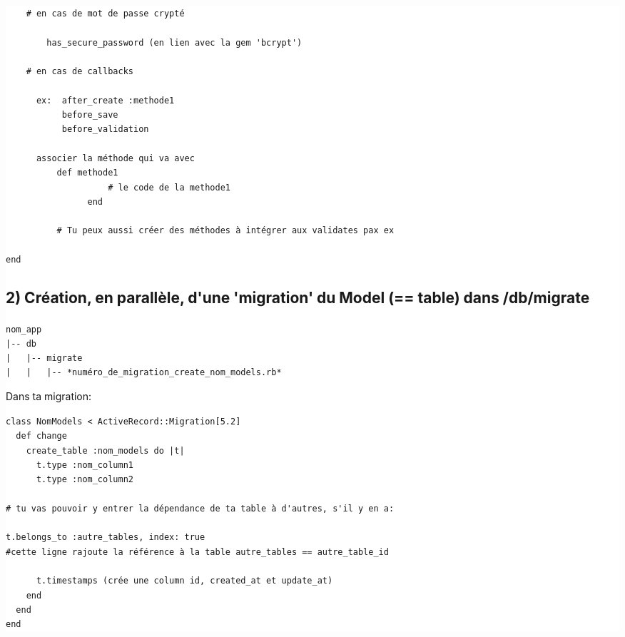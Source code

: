 	    # en cas de mot de passe crypté

	        has_secure_password (en lien avec la gem 'bcrypt')

	    # en cas de callbacks

	      ex:  after_create :methode1
	           before_save
	           before_validation

	      associer la méthode qui va avec
	          def methode1
			    		# le code de la methode1
			  		end

			  # Tu peux aussi créer des méthodes à intégrer aux validates pax ex

	end

## 2) Création, en parallèle, d'une 'migration' du Model (== table) dans /db/migrate
	
	nom_app
	|-- db
	|   |-- migrate
	|   |   |-- *numéro_de_migration_create_nom_models.rb*

Dans ta migration:

	class NomModels < ActiveRecord::Migration[5.2]
	  def change
	    create_table :nom_models do |t|
	      t.type :nom_column1 
	      t.type :nom_column2 

    # tu vas pouvoir y entrer la dépendance de ta table à d'autres, s'il y en a:

    t.belongs_to :autre_tables, index: true  
    #cette ligne rajoute la référence à la table autre_tables == autre_table_id

	      t.timestamps (crée une column id, created_at et update_at)
	    end
	  end
	end

